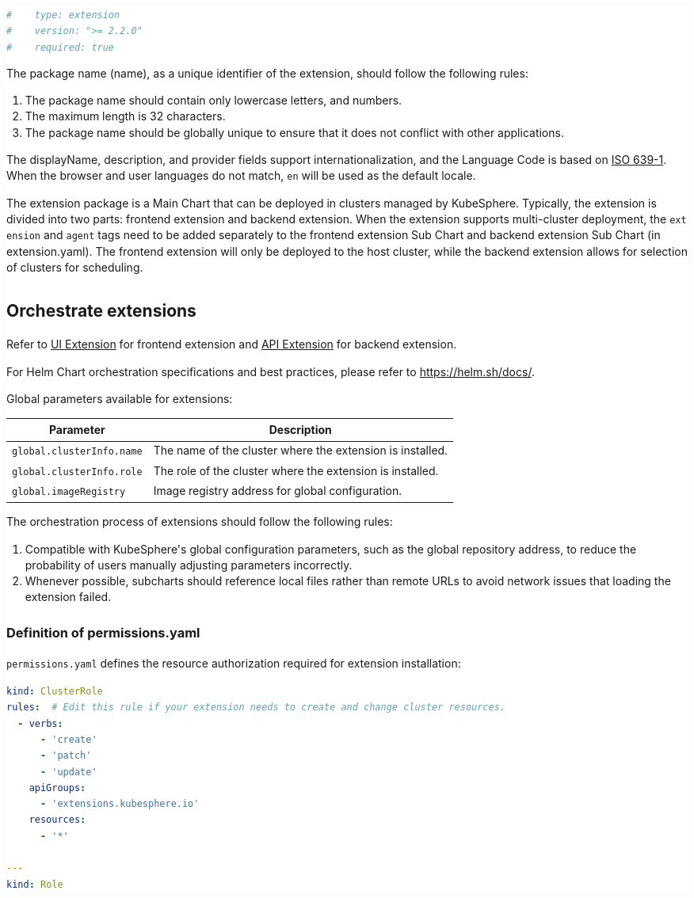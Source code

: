 ```yaml
#    type: extension
#    version: ">= 2.2.0"
#    required: true
```

The package name (name), as a unique identifier of the extension, should follow the following rules:

1. The package name should contain only lowercase letters, and numbers. 
2. The maximum length is 32 characters. 
3. The package name should be globally unique to ensure that it does not conflict with other applications. 

The displayName, description, and provider fields support internationalization, and the Language Code is based on [ISO 639-1](https://en.wikipedia.org/wiki/List_of_ISO_639-1_codes). When the browser and user languages do not match, `en` will be used as the default locale.

The extension package is a Main Chart that can be deployed in clusters managed by KubeSphere. Typically, the extension is divided into two parts: frontend extension and backend extension. When the extension supports multi-cluster deployment, the `extension` and `agent` tags need to be added separately to the frontend extension Sub Chart and backend extension Sub Chart (in extension.yaml). The frontend extension will only be deployed to the host cluster, while the backend extension allows for selection of clusters for scheduling.

## Orchestrate extensions

Refer to [UI Extension](../../feature-customization/extending-ui/) for frontend extension and [API Extension](../../feature-customization/extending-api/) for backend extension.

For Helm Chart orchestration specifications and best practices, please refer to <https://helm.sh/docs/>.

Global parameters available for extensions:

| Parameter                  | Description                                       |
|-------------------------|---------------------------------------------------|
| `global.clusterInfo.name`| The name of the cluster where the extension is installed. |
| `global.clusterInfo.role`| The role of the cluster where the extension is installed.  |
| `global.imageRegistry`| Image registry address for global configuration. |

The orchestration process of extensions should follow the following rules:

1. Compatible with KubeSphere's global configuration parameters, such as the global repository address, to reduce the probability of users manually adjusting parameters incorrectly.
2. Whenever possible, subcharts should reference local files rather than remote URLs to avoid network issues that loading the extension failed.


### Definition of permissions.yaml

`permissions.yaml` defines the resource authorization required for extension installation:

```yaml
kind: ClusterRole
rules:  # Edit this rule if your extension needs to create and change cluster resources.
  - verbs:
      - 'create'
      - 'patch'
      - 'update'
    apiGroups:
      - 'extensions.kubesphere.io'
    resources:
      - '*'

---
kind: Role
```